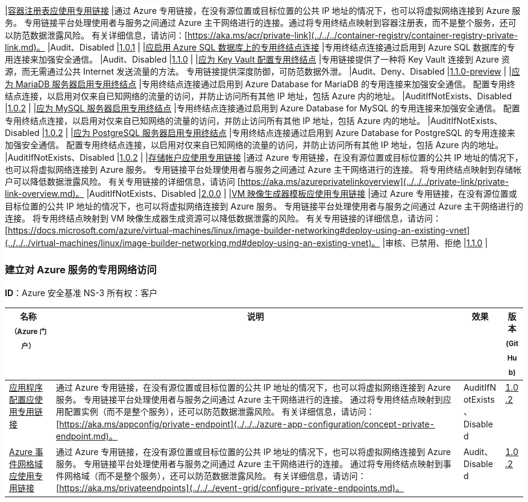 |[容器注册表应使用专用链接](https://portal.azure.com/#blade/Microsoft_Azure_Policy/PolicyDetailBlade/definitionId/%2Fproviders%2FMicrosoft.Authorization%2FpolicyDefinitions%2Fe8eef0a8-67cf-4eb4-9386-14b0e78733d4) |通过 Azure 专用链接，在没有源位置或目标位置的公共 IP 地址的情况下，也可以将虚拟网络连接到 Azure 服务。 专用链接平台处理使用者与服务之间通过 Azure 主干网络进行的连接。通过将专用终结点映射到容器注册表，而不是整个服务，还可以防范数据泄露风险。 有关详细信息，请访问：[https://aka.ms/acr/private-link](../../../container-registry/container-registry-private-link.md)。 |Audit、Disabled |[1.0.1](https://github.com/Azure/azure-policy/blob/master/built-in-policies/policyDefinitions/Container%20Registry/ACR_PrivateEndpointEnabled_Audit.json) |
|[应启用 Azure SQL 数据库上的专用终结点连接](https://portal.azure.com/#blade/Microsoft_Azure_Policy/PolicyDetailBlade/definitionId/%2Fproviders%2FMicrosoft.Authorization%2FpolicyDefinitions%2F7698e800-9299-47a6-b3b6-5a0fee576eed) |专用终结点连接通过启用到 Azure SQL 数据库的专用连接来加强安全通信。 |Audit、Disabled |[1.1.0](https://github.com/Azure/azure-policy/blob/master/built-in-policies/policyDefinitions/SQL/SqlServer_PrivateEndpoint_Audit.json) |
|[应为 Key Vault 配置专用终结点](https://portal.azure.com/#blade/Microsoft_Azure_Policy/PolicyDetailBlade/definitionId/%2Fproviders%2FMicrosoft.Authorization%2FpolicyDefinitions%2F5f0bc445-3935-4915-9981-011aa2b46147) |专用链接提供了一种将 Key Vault 连接到 Azure 资源，而无需通过公共 Internet 发送流量的方法。 专用链接提供深度防御，可防范数据外泄。 |Audit、Deny、Disabled |[1.1.0-preview](https://github.com/Azure/azure-policy/blob/master/built-in-policies/policyDefinitions/Key%20Vault/AzureKeyVaultPrivateEndpointEnabled_Audit.json) |
|[应为 MariaDB 服务器启用专用终结点](https://portal.azure.com/#blade/Microsoft_Azure_Policy/PolicyDetailBlade/definitionId/%2Fproviders%2FMicrosoft.Authorization%2FpolicyDefinitions%2F0a1302fb-a631-4106-9753-f3d494733990) |专用终结点连接通过启用到 Azure Database for MariaDB 的专用连接来加强安全通信。 配置专用终结点连接，以启用对仅来自已知网络的流量的访问，并防止访问所有其他 IP 地址，包括 Azure 内的地址。 |AuditIfNotExists、Disabled |[1.0.2](https://github.com/Azure/azure-policy/blob/master/built-in-policies/policyDefinitions/SQL/MariaDB_EnablePrivateEndPoint_Audit.json) |
|[应为 MySQL 服务器启用专用终结点](https://portal.azure.com/#blade/Microsoft_Azure_Policy/PolicyDetailBlade/definitionId/%2Fproviders%2FMicrosoft.Authorization%2FpolicyDefinitions%2F7595c971-233d-4bcf-bd18-596129188c49) |专用终结点连接通过启用到 Azure Database for MySQL 的专用连接来加强安全通信。 配置专用终结点连接，以启用对仅来自已知网络的流量的访问，并防止访问所有其他 IP 地址，包括 Azure 内的地址。 |AuditIfNotExists、Disabled |[1.0.2](https://github.com/Azure/azure-policy/blob/master/built-in-policies/policyDefinitions/SQL/MySQL_EnablePrivateEndPoint_Audit.json) |
|[应为 PostgreSQL 服务器启用专用终结点](https://portal.azure.com/#blade/Microsoft_Azure_Policy/PolicyDetailBlade/definitionId/%2Fproviders%2FMicrosoft.Authorization%2FpolicyDefinitions%2F0564d078-92f5-4f97-8398-b9f58a51f70b) |专用终结点连接通过启用到 Azure Database for PostgreSQL 的专用连接来加强安全通信。 配置专用终结点连接，以启用对仅来自已知网络的流量的访问，并防止访问所有其他 IP 地址，包括 Azure 内的地址。 |AuditIfNotExists、Disabled |[1.0.2](https://github.com/Azure/azure-policy/blob/master/built-in-policies/policyDefinitions/SQL/PostgreSQL_EnablePrivateEndPoint_Audit.json) |
|[存储帐户应使用专用链接](https://portal.azure.com/#blade/Microsoft_Azure_Policy/PolicyDetailBlade/definitionId/%2Fproviders%2FMicrosoft.Authorization%2FpolicyDefinitions%2F6edd7eda-6dd8-40f7-810d-67160c639cd9) |通过 Azure 专用链接，在没有源位置或目标位置的公共 IP 地址的情况下，也可以将虚拟网络连接到 Azure 服务。 专用链接平台处理使用者与服务之间通过 Azure 主干网络进行的连接。 将专用终结点映射到存储帐户可以降低数据泄露风险。 有关专用链接的详细信息，请访问 [https://aka.ms/azureprivatelinkoverview](../../../private-link/private-link-overview.md)。 |AuditIfNotExists、Disabled |[2.0.0](https://github.com/Azure/azure-policy/blob/master/built-in-policies/policyDefinitions/Storage/StorageAccountPrivateEndpointEnabled_Audit.json) |
|[VM 映像生成器模板应使用专用链接](https://portal.azure.com/#blade/Microsoft_Azure_Policy/PolicyDetailBlade/definitionId/%2Fproviders%2FMicrosoft.Authorization%2FpolicyDefinitions%2F2154edb9-244f-4741-9970-660785bccdaa) |通过 Azure 专用链接，在没有源位置或目标位置的公共 IP 地址的情况下，也可以将虚拟网络连接到 Azure 服务。 专用链接平台处理使用者与服务之间通过 Azure 主干网络进行的连接。 将专用终结点映射到 VM 映像生成器生成资源可以降低数据泄露的风险。 有关专用链接的详细信息，请访问：[https://docs.microsoft.com/azure/virtual-machines/linux/image-builder-networking#deploy-using-an-existing-vnet](../../../virtual-machines/linux/image-builder-networking.md#deploy-using-an-existing-vnet)。 |审核、已禁用、拒绝 |[1.1.0](https://github.com/Azure/azure-policy/blob/master/built-in-policies/policyDefinitions/VM%20Image%20Builder/PrivateLinkEnabled_Audit.json) |

### <a name="establish-private-network-access-to-azure-services"></a>建立对 Azure 服务的专用网络访问

**ID**：Azure 安全基准 NS-3 所有权：客户

|名称<br /><sub>（Azure 门户）</sub> |说明 |效果 |版本<br /><sub>(GitHub)</sub> |
|---|---|---|---|
|[应用程序配置应使用专用链接](https://portal.azure.com/#blade/Microsoft_Azure_Policy/PolicyDetailBlade/definitionId/%2Fproviders%2FMicrosoft.Authorization%2FpolicyDefinitions%2Fca610c1d-041c-4332-9d88-7ed3094967c7) |通过 Azure 专用链接，在没有源位置或目标位置的公共 IP 地址的情况下，也可以将虚拟网络连接到 Azure 服务。 专用链接平台处理使用者与服务之间通过 Azure 主干网络进行的连接。 通过将专用终结点映射到应用配置实例（而不是整个服务），还可以防范数据泄露风险。 有关详细信息，请访问：[https://aka.ms/appconfig/private-endpoint](../../../azure-app-configuration/concept-private-endpoint.md)。 |AuditIfNotExists、Disabled |[1.0.2](https://github.com/Azure/azure-policy/blob/master/built-in-policies/policyDefinitions/App%20Configuration/PrivateLink_Audit.json) |
|[Azure 事件网格域应使用专用链接](https://portal.azure.com/#blade/Microsoft_Azure_Policy/PolicyDetailBlade/definitionId/%2Fproviders%2FMicrosoft.Authorization%2FpolicyDefinitions%2F9830b652-8523-49cc-b1b3-e17dce1127ca) |通过 Azure 专用链接，在没有源位置或目标位置的公共 IP 地址的情况下，也可以将虚拟网络连接到 Azure 服务。 专用链接平台处理使用者与服务之间通过 Azure 主干网络进行的连接。 通过将专用终结点映射到事件网格域（而不是整个服务），还可以防范数据泄露风险。 有关详细信息，请访问：[https://aka.ms/privateendpoints](../../../event-grid/configure-private-endpoints.md)。 |Audit、Disabled |[1.0.2](https://github.com/Azure/azure-policy/blob/master/built-in-policies/policyDefinitions/Event%20Grid/Domains_PrivateEndpoint_Audit.json) |